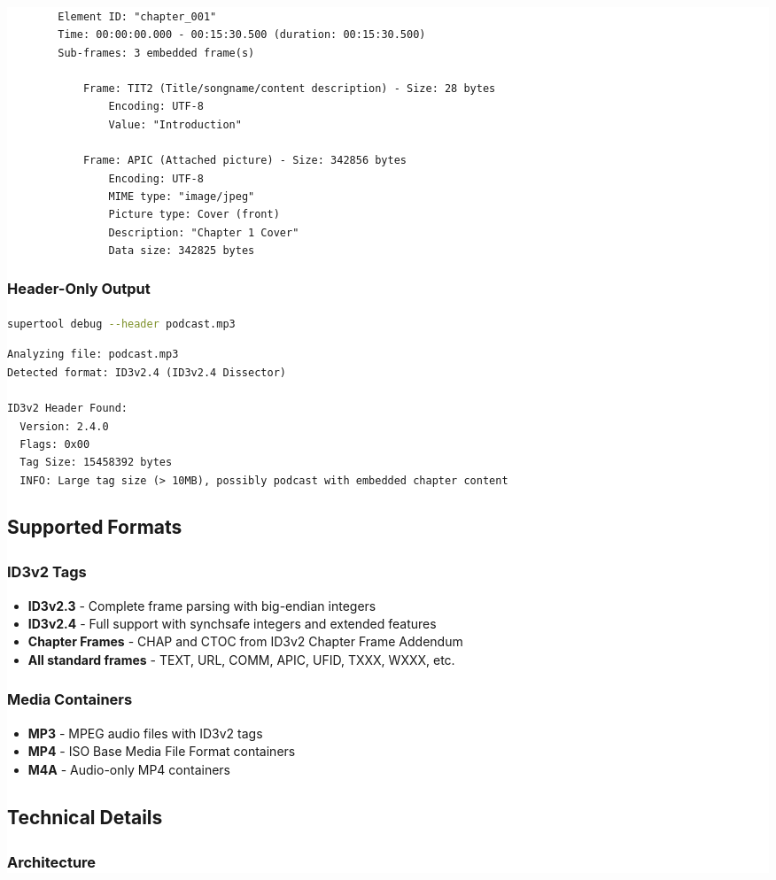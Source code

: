 ```text
        Element ID: "chapter_001"
        Time: 00:00:00.000 - 00:15:30.500 (duration: 00:15:30.500)
        Sub-frames: 3 embedded frame(s)

            Frame: TIT2 (Title/songname/content description) - Size: 28 bytes
                Encoding: UTF-8
                Value: "Introduction"

            Frame: APIC (Attached picture) - Size: 342856 bytes
                Encoding: UTF-8
                MIME type: "image/jpeg"
                Picture type: Cover (front)
                Description: "Chapter 1 Cover"
                Data size: 342825 bytes
```

### Header-Only Output

```bash
supertool debug --header podcast.mp3
```

```text
Analyzing file: podcast.mp3
Detected format: ID3v2.4 (ID3v2.4 Dissector)

ID3v2 Header Found:
  Version: 2.4.0
  Flags: 0x00
  Tag Size: 15458392 bytes
  INFO: Large tag size (> 10MB), possibly podcast with embedded chapter content
```

## Supported Formats

### ID3v2 Tags

- **ID3v2.3** - Complete frame parsing with big-endian integers
- **ID3v2.4** - Full support with synchsafe integers and extended features
- **Chapter Frames** - CHAP and CTOC from ID3v2 Chapter Frame Addendum
- **All standard frames** - TEXT, URL, COMM, APIC, UFID, TXXX, WXXX, etc.

### Media Containers

- **MP3** - MPEG audio files with ID3v2 tags
- **MP4** - ISO Base Media File Format containers
- **M4A** - Audio-only MP4 containers

## Technical Details

### Architecture
